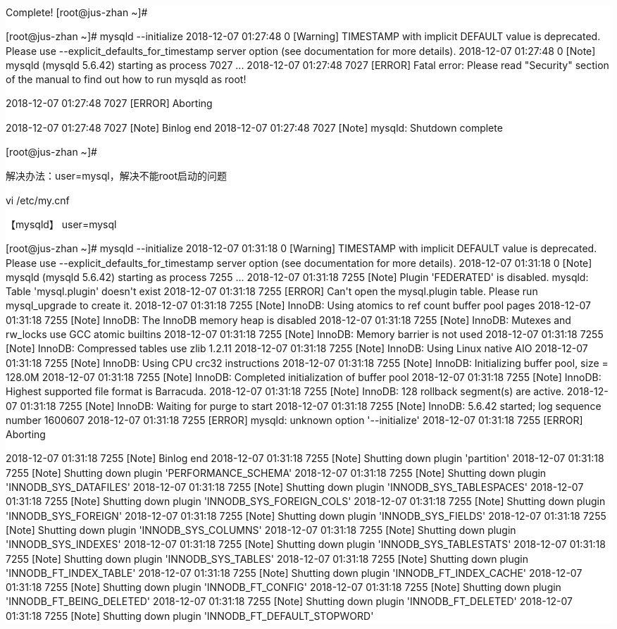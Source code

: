Complete!
[root@jus-zhan ~]# 


[root@jus-zhan ~]# mysqld --initialize
2018-12-07 01:27:48 0 [Warning] TIMESTAMP with implicit DEFAULT value is deprecated. Please use --explicit_defaults_for_timestamp server option (see documentation for more details).
2018-12-07 01:27:48 0 [Note] mysqld (mysqld 5.6.42) starting as process 7027 ...
2018-12-07 01:27:48 7027 [ERROR] Fatal error: Please read "Security" section of the manual to find out how to run mysqld as root!

2018-12-07 01:27:48 7027 [ERROR] Aborting

2018-12-07 01:27:48 7027 [Note] Binlog end
2018-12-07 01:27:48 7027 [Note] mysqld: Shutdown complete

[root@jus-zhan ~]# 


解决办法：user=mysql，解决不能root启动的问题

vi /etc/my.cnf

【mysqld】
user=mysql

[root@jus-zhan ~]# mysqld --initialize
2018-12-07 01:31:18 0 [Warning] TIMESTAMP with implicit DEFAULT value is deprecated. Please use --explicit_defaults_for_timestamp server option (see documentation for more details).
2018-12-07 01:31:18 0 [Note] mysqld (mysqld 5.6.42) starting as process 7255 ...
2018-12-07 01:31:18 7255 [Note] Plugin 'FEDERATED' is disabled.
mysqld: Table 'mysql.plugin' doesn't exist
2018-12-07 01:31:18 7255 [ERROR] Can't open the mysql.plugin table. Please run mysql_upgrade to create it.
2018-12-07 01:31:18 7255 [Note] InnoDB: Using atomics to ref count buffer pool pages
2018-12-07 01:31:18 7255 [Note] InnoDB: The InnoDB memory heap is disabled
2018-12-07 01:31:18 7255 [Note] InnoDB: Mutexes and rw_locks use GCC atomic builtins
2018-12-07 01:31:18 7255 [Note] InnoDB: Memory barrier is not used
2018-12-07 01:31:18 7255 [Note] InnoDB: Compressed tables use zlib 1.2.11
2018-12-07 01:31:18 7255 [Note] InnoDB: Using Linux native AIO
2018-12-07 01:31:18 7255 [Note] InnoDB: Using CPU crc32 instructions
2018-12-07 01:31:18 7255 [Note] InnoDB: Initializing buffer pool, size = 128.0M
2018-12-07 01:31:18 7255 [Note] InnoDB: Completed initialization of buffer pool
2018-12-07 01:31:18 7255 [Note] InnoDB: Highest supported file format is Barracuda.
2018-12-07 01:31:18 7255 [Note] InnoDB: 128 rollback segment(s) are active.
2018-12-07 01:31:18 7255 [Note] InnoDB: Waiting for purge to start
2018-12-07 01:31:18 7255 [Note] InnoDB: 5.6.42 started; log sequence number 1600607
2018-12-07 01:31:18 7255 [ERROR] mysqld: unknown option '--initialize'
2018-12-07 01:31:18 7255 [ERROR] Aborting

2018-12-07 01:31:18 7255 [Note] Binlog end
2018-12-07 01:31:18 7255 [Note] Shutting down plugin 'partition'
2018-12-07 01:31:18 7255 [Note] Shutting down plugin 'PERFORMANCE_SCHEMA'
2018-12-07 01:31:18 7255 [Note] Shutting down plugin 'INNODB_SYS_DATAFILES'
2018-12-07 01:31:18 7255 [Note] Shutting down plugin 'INNODB_SYS_TABLESPACES'
2018-12-07 01:31:18 7255 [Note] Shutting down plugin 'INNODB_SYS_FOREIGN_COLS'
2018-12-07 01:31:18 7255 [Note] Shutting down plugin 'INNODB_SYS_FOREIGN'
2018-12-07 01:31:18 7255 [Note] Shutting down plugin 'INNODB_SYS_FIELDS'
2018-12-07 01:31:18 7255 [Note] Shutting down plugin 'INNODB_SYS_COLUMNS'
2018-12-07 01:31:18 7255 [Note] Shutting down plugin 'INNODB_SYS_INDEXES'
2018-12-07 01:31:18 7255 [Note] Shutting down plugin 'INNODB_SYS_TABLESTATS'
2018-12-07 01:31:18 7255 [Note] Shutting down plugin 'INNODB_SYS_TABLES'
2018-12-07 01:31:18 7255 [Note] Shutting down plugin 'INNODB_FT_INDEX_TABLE'
2018-12-07 01:31:18 7255 [Note] Shutting down plugin 'INNODB_FT_INDEX_CACHE'
2018-12-07 01:31:18 7255 [Note] Shutting down plugin 'INNODB_FT_CONFIG'
2018-12-07 01:31:18 7255 [Note] Shutting down plugin 'INNODB_FT_BEING_DELETED'
2018-12-07 01:31:18 7255 [Note] Shutting down plugin 'INNODB_FT_DELETED'
2018-12-07 01:31:18 7255 [Note] Shutting down plugin 'INNODB_FT_DEFAULT_STOPWORD'